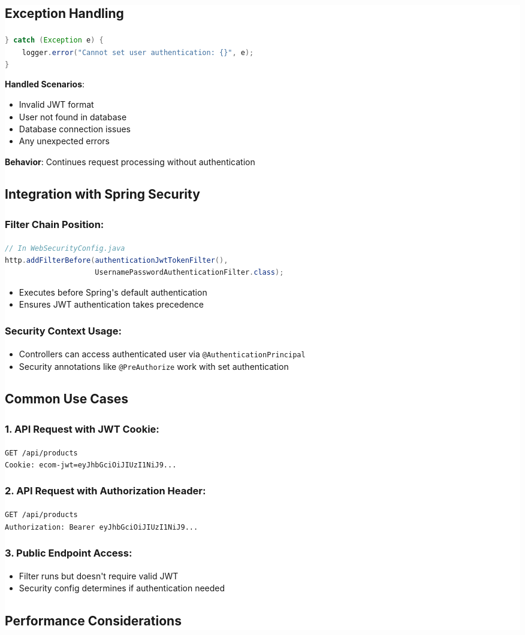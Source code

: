 ## Exception Handling

```java
} catch (Exception e) {
    logger.error("Cannot set user authentication: {}", e);
}
```

**Handled Scenarios**:
- Invalid JWT format
- User not found in database
- Database connection issues
- Any unexpected errors

**Behavior**: Continues request processing without authentication

## Integration with Spring Security

### Filter Chain Position:
```java
// In WebSecurityConfig.java
http.addFilterBefore(authenticationJwtTokenFilter(), 
                     UsernamePasswordAuthenticationFilter.class);
```
- Executes before Spring's default authentication
- Ensures JWT authentication takes precedence

### Security Context Usage:
- Controllers can access authenticated user via `@AuthenticationPrincipal`
- Security annotations like `@PreAuthorize` work with set authentication

## Common Use Cases

### 1. API Request with JWT Cookie:
```http
GET /api/products
Cookie: ecom-jwt=eyJhbGciOiJIUzI1NiJ9...
```

### 2. API Request with Authorization Header:
```http
GET /api/products
Authorization: Bearer eyJhbGciOiJIUzI1NiJ9...
```

### 3. Public Endpoint Access:
- Filter runs but doesn't require valid JWT
- Security config determines if authentication needed

## Performance Considerations
